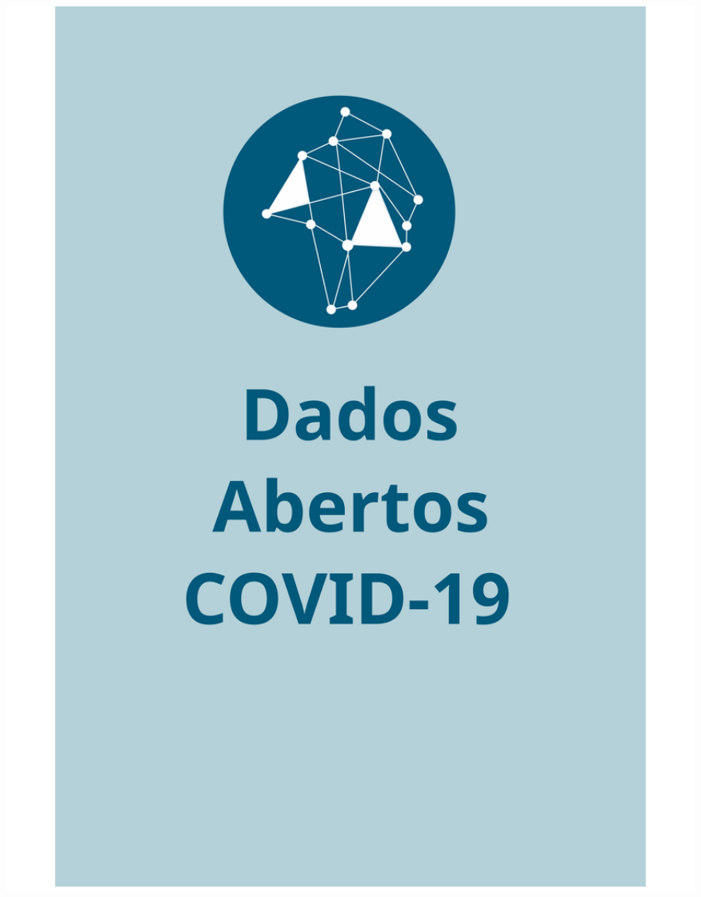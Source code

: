 <div class="column">
    <div class="card">
          <a href="/dados-covid-19/" title="Dados Abertos COVID-19">
              <img src="../assets/images/dados-covid-19.svg" alt="" style="width: 100%; height: auto;">  
          </a>
    </div>
</div>

